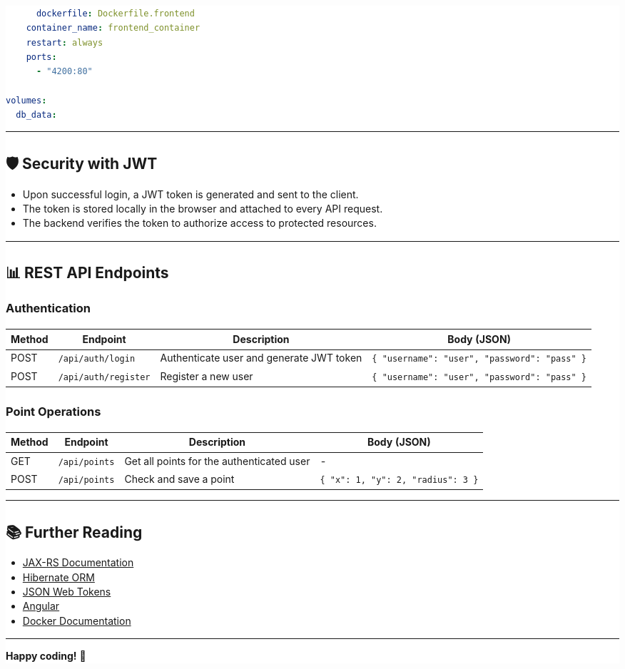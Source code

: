 ```yaml
      dockerfile: Dockerfile.frontend
    container_name: frontend_container
    restart: always
    ports:
      - "4200:80"

volumes:
  db_data:
```

---

## 🛡️ **Security with JWT**
- Upon successful login, a JWT token is generated and sent to the client.
- The token is stored locally in the browser and attached to every API request.
- The backend verifies the token to authorize access to protected resources.

---

## 📊 **REST API Endpoints**

### **Authentication**
| Method | Endpoint           | Description               | Body (JSON)                      |
|--------|--------------------|---------------------------|----------------------------------|
| POST   | `/api/auth/login`  | Authenticate user and generate JWT token | `{ "username": "user", "password": "pass" }` |
| POST   | `/api/auth/register` | Register a new user       | `{ "username": "user", "password": "pass" }` |

### **Point Operations**
| Method | Endpoint                    | Description                             | Body (JSON)                          |
|--------|-----------------------------|-----------------------------------------|--------------------------------------|
| GET    | `/api/points`               | Get all points for the authenticated user | -                                    |
| POST   | `/api/points`               | Check and save a point                  | `{ "x": 1, "y": 2, "radius": 3 }`    |

---

## 📚 **Further Reading**
- [JAX-RS Documentation](https://jakarta.ee/specifications/restful-ws/)
- [Hibernate ORM](https://hibernate.org/)
- [JSON Web Tokens](https://jwt.io/)
- [Angular](https://angular.io/)
- [Docker Documentation](https://docs.docker.com/)

---

**Happy coding!** 🎉
